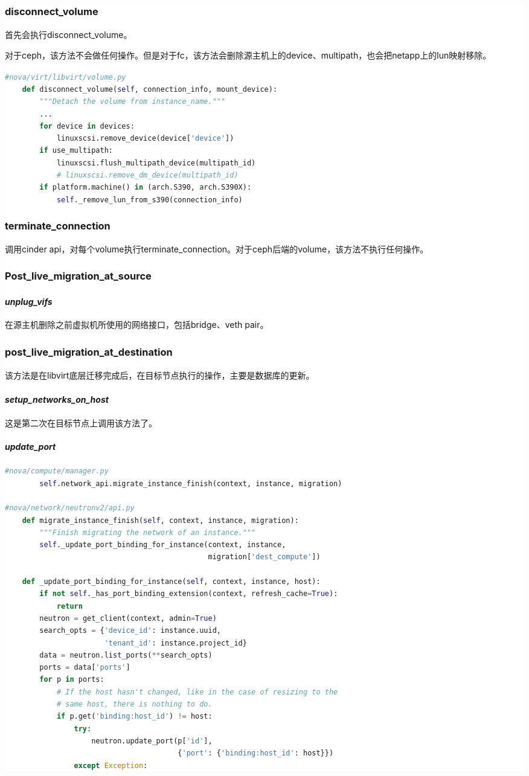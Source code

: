 ### disconnect_volume

首先会执行disconnect_volume。

对于ceph，该方法不会做任何操作。但是对于fc，该方法会删除源主机上的device、multipath，也会把netapp上的lun映射移除。

```python
#nova/virt/libvirt/volume.py
    def disconnect_volume(self, connection_info, mount_device):
        """Detach the volume from instance_name."""
		...
        for device in devices:
            linuxscsi.remove_device(device['device'])
        if use_multipath:
            linuxscsi.flush_multipath_device(multipath_id)
            # linuxscsi.remove_dm_device(multipath_id)
        if platform.machine() in (arch.S390, arch.S390X):
            self._remove_lun_from_s390(connection_info)
```

### terminate_connection

调用cinder api，对每个volume执行terminate_connection。对于ceph后端的volume，该方法不执行任何操作。

### Post_live_migration_at_source

#### *unplug_vifs*

在源主机删除之前虚拟机所使用的网络接口，包括bridge、veth pair。

### post_live_migration_at_destination

该方法是在libvirt底层迁移完成后，在目标节点执行的操作，主要是数据库的更新。

#### *setup_networks_on_host*

这是第二次在目标节点上调用该方法了。

#### *update_port*

```python
#nova/compute/manager.py
        self.network_api.migrate_instance_finish(context, instance, migration)
    
#nova/network/neutronv2/api.py
    def migrate_instance_finish(self, context, instance, migration):
        """Finish migrating the network of an instance."""
        self._update_port_binding_for_instance(context, instance,
                                               migration['dest_compute'])
        
    def _update_port_binding_for_instance(self, context, instance, host):
        if not self._has_port_binding_extension(context, refresh_cache=True):
            return
        neutron = get_client(context, admin=True)
        search_opts = {'device_id': instance.uuid,
                       'tenant_id': instance.project_id}
        data = neutron.list_ports(**search_opts)
        ports = data['ports']
        for p in ports:
            # If the host hasn't changed, like in the case of resizing to the
            # same host, there is nothing to do.
            if p.get('binding:host_id') != host:
                try:
                    neutron.update_port(p['id'],
                                        {'port': {'binding:host_id': host}})
                except Exception:
```